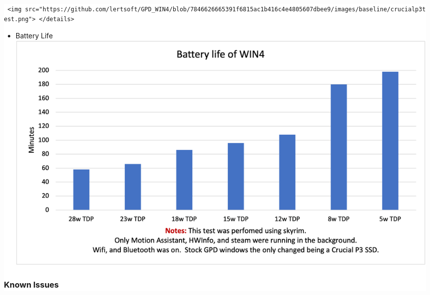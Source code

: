      <img src="https://github.com/lertsoft/GPD_WIN4/blob/7846626665391f6815ac1b416c4e4805607dbee9/images/baseline/crucialp3test.png"> </details> 

* Battery Life
  ![](images/baseline/WIN4BatteryLife.png)

### Known Issues
